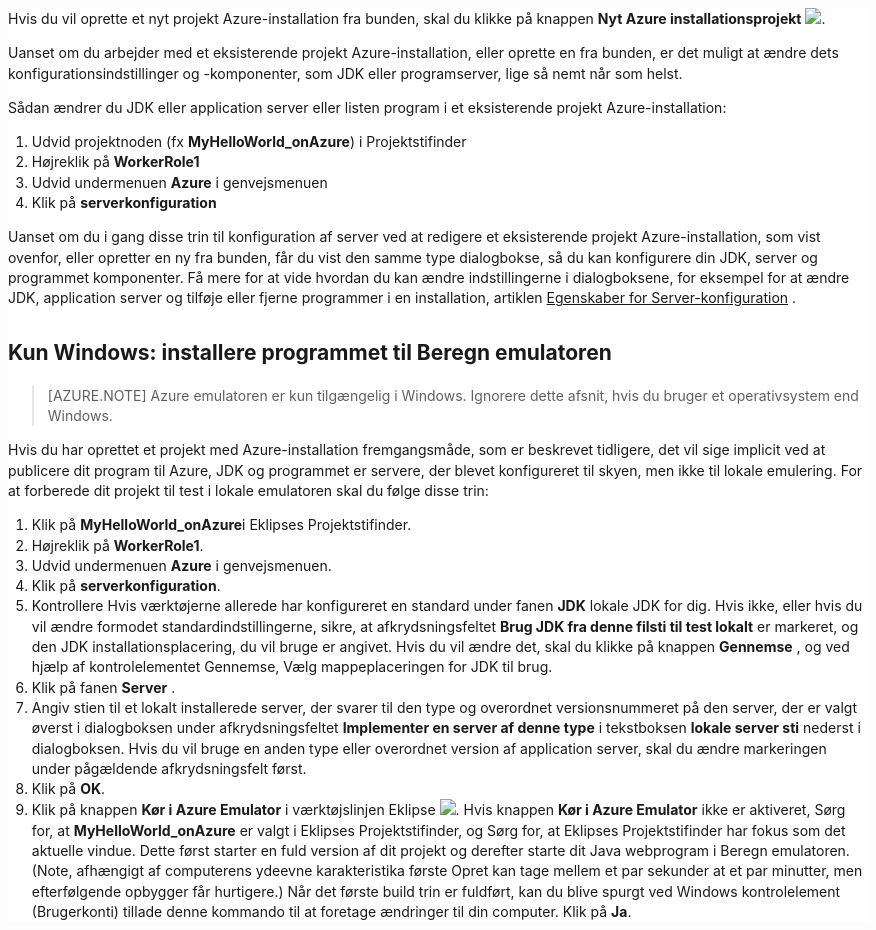 Hvis du vil oprette et nyt projekt Azure-installation fra bunden, skal du klikke på knappen **Nyt Azure installationsprojekt** ![][ic710876].

Uanset om du arbejder med et eksisterende projekt Azure-installation, eller oprette en fra bunden, er det muligt at ændre dets konfigurationsindstillinger og -komponenter, som JDK eller programserver, lige så nemt når som helst.

Sådan ændrer du JDK eller application server eller listen program i et eksisterende projekt Azure-installation:

1. Udvid projektnoden (fx **MyHelloWorld_onAzure**) i Projektstifinder
2. Højreklik på **WorkerRole1**
3. Udvid undermenuen **Azure** i genvejsmenuen
4. Klik på **serverkonfiguration**

Uanset om du i gang disse trin til konfiguration af server ved at redigere et eksisterende projekt Azure-installation, som vist ovenfor, eller opretter en ny fra bunden, får du vist den samme type dialogbokse, så du kan konfigurere din JDK, server og programmet komponenter. Få mere for at vide hvordan du kan ændre indstillingerne i dialogboksene, for eksempel for at ændre JDK, application server og tilføje eller fjerne programmer i en installation, artiklen [Egenskaber for Server-konfiguration][] .

## <a name="windows-only-to-deploy-your-application-to-the-compute-emulator"></a>Kun Windows: installere programmet til Beregn emulatoren ##

>[AZURE.NOTE] Azure emulatoren er kun tilgængelig i Windows. Ignorere dette afsnit, hvis du bruger et operativsystem end Windows.

Hvis du har oprettet et projekt med Azure-installation fremgangsmåde, som er beskrevet tidligere, det vil sige implicit ved at publicere dit program til Azure, JDK og programmet er servere, der blevet konfigureret til skyen, men ikke til lokale emulering. For at forberede dit projekt til test i lokale emulatoren skal du følge disse trin:

1. Klik på **MyHelloWorld_onAzure**i Eklipses Projektstifinder.
1. Højreklik på **WorkerRole1**.
1. Udvid undermenuen **Azure** i genvejsmenuen.
1. Klik på **serverkonfiguration**.
1. Kontrollere Hvis værktøjerne allerede har konfigureret en standard under fanen **JDK** lokale JDK for dig. Hvis ikke, eller hvis du vil ændre formodet standardindstillingerne, sikre, at afkrydsningsfeltet **Brug JDK fra denne filsti til test lokalt** er markeret, og den JDK installationsplacering, du vil bruge er angivet. Hvis du vil ændre det, skal du klikke på knappen **Gennemse** , og ved hjælp af kontrolelementet Gennemse, Vælg mappeplaceringen for JDK til brug.
1. Klik på fanen **Server** .
1. Angiv stien til et lokalt installerede server, der svarer til den type og overordnet versionsnummeret på den server, der er valgt øverst i dialogboksen under afkrydsningsfeltet **Implementer en server af denne type** i tekstboksen **lokale server sti** nederst i dialogboksen. Hvis du vil bruge en anden type eller overordnet version af application server, skal du ændre markeringen under pågældende afkrydsningsfelt først.
1. Klik på **OK**.
1. Klik på knappen **Kør i Azure Emulator** i værktøjslinjen Eklipse ![][ic710879]. Hvis knappen **Kør i Azure Emulator** ikke er aktiveret, Sørg for, at **MyHelloWorld_onAzure** er valgt i Eklipses Projektstifinder, og Sørg for, at Eklipses Projektstifinder har fokus som det aktuelle vindue. Dette først starter en fuld version af dit projekt og derefter starte dit Java webprogram i Beregn emulatoren. (Note, afhængigt af computerens ydeevne karakteristika første Opret kan tage mellem et par sekunder at et par minutter, men efterfølgende opbygger får hurtigere.) Når det første build trin er fuldført, kan du blive spurgt ved Windows kontrolelement (Brugerkonti) tillade denne kommando til at foretage ændringer til din computer. Klik på **Ja**.


[Azure Java Developer Center]: http://go.microsoft.com/fwlink/?LinkID=699547
[Azure Management-portalen]: http://go.microsoft.com/fwlink/?LinkID=512959
[Azure Role Properties]: http://go.microsoft.com/fwlink/?LinkID=699525
[Azure-værktøjskassen til Eklipse]: http://go.microsoft.com/fwlink/?LinkID=699529
[Aktivere fjernadgang til Azure installationer i Eklipse]: http://go.microsoft.com/fwlink/?LinkID=699538
[Installation af Azure værktøjerne til Eklipse]: http://go.microsoft.com/fwlink/?LinkId=699546
[Egenskaber for Server-konfiguration]: http://go.microsoft.com/fwlink/?LinkID=699525#server_configuration_properties
[Hvad er nyt i Azure værktøjerne til Eklipse]: http://go.microsoft.com/fwlink/?LinkID=699552
[ic589576]: ./media/azure-toolkit-for-eclipse-creating-a-hello-world-application/ic589576.png
[ic589579]: ./media/azure-toolkit-for-eclipse-creating-a-hello-world-application/ic589579.png
[ic600360]: ./media/azure-toolkit-for-eclipse-creating-a-hello-world-application/ic600360.png
[ic644267]: ./media/azure-toolkit-for-eclipse-creating-a-hello-world-application/ic644267.png
[ic659262]: ./media/azure-toolkit-for-eclipse-creating-a-hello-world-application/ic659262.png
[ic710876]: ./media/azure-toolkit-for-eclipse-creating-a-hello-world-application/ic710876.png
[ic710879]: ./media/azure-toolkit-for-eclipse-creating-a-hello-world-application/ic710879.png
[ic710880]: ./media/azure-toolkit-for-eclipse-creating-a-hello-world-application/ic710880.png
[ic710882]: ./media/azure-toolkit-for-eclipse-creating-a-hello-world-application/ic710882.png
[ic710883]: ./media/azure-toolkit-for-eclipse-creating-a-hello-world-application/ic710883.png
[ic719488]: ./media/azure-toolkit-for-eclipse-creating-a-hello-world-application/ic719488.png
[ic719489]: ./media/azure-toolkit-for-eclipse-creating-a-hello-world-application/ic719489.png
[ic719490]: ./media/azure-toolkit-for-eclipse-creating-a-hello-world-application/ic719490.png
[ic719491]: ./media/azure-toolkit-for-eclipse-creating-a-hello-world-application/ic719491.png
[ic789598]: ./media/azure-toolkit-for-eclipse-creating-a-hello-world-application/ic789598.png
[publishDropdownButton]: ./media/azure-toolkit-for-eclipse-creating-a-hello-world-application/publishDropdownButton.png